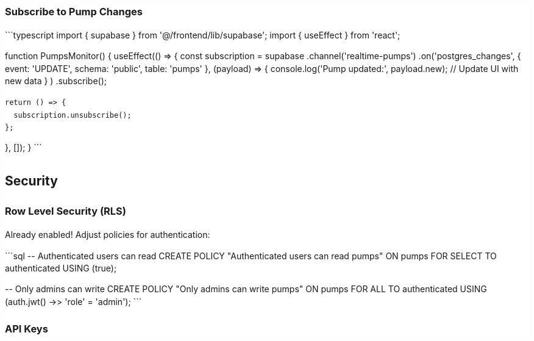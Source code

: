 ### Subscribe to Pump Changes

\`\`\`typescript
import { supabase } from '@/frontend/lib/supabase';
import { useEffect } from 'react';

function PumpsMonitor() {
  useEffect(() => {
    const subscription = supabase
      .channel('realtime-pumps')
      .on('postgres_changes', 
        { 
          event: 'UPDATE', 
          schema: 'public', 
          table: 'pumps' 
        },
        (payload) => {
          console.log('Pump updated:', payload.new);
          // Update UI with new data
        }
      )
      .subscribe();

    return () => {
      subscription.unsubscribe();
    };
  }, []);
}
\`\`\`

## Security

### Row Level Security (RLS)

Already enabled! Adjust policies for authentication:

\`\`\`sql
-- Authenticated users can read
CREATE POLICY "Authenticated users can read pumps" 
ON pumps FOR SELECT 
TO authenticated 
USING (true);

-- Only admins can write
CREATE POLICY "Only admins can write pumps" 
ON pumps FOR ALL 
TO authenticated 
USING (auth.jwt() ->> 'role' = 'admin');
\`\`\`

### API Keys

